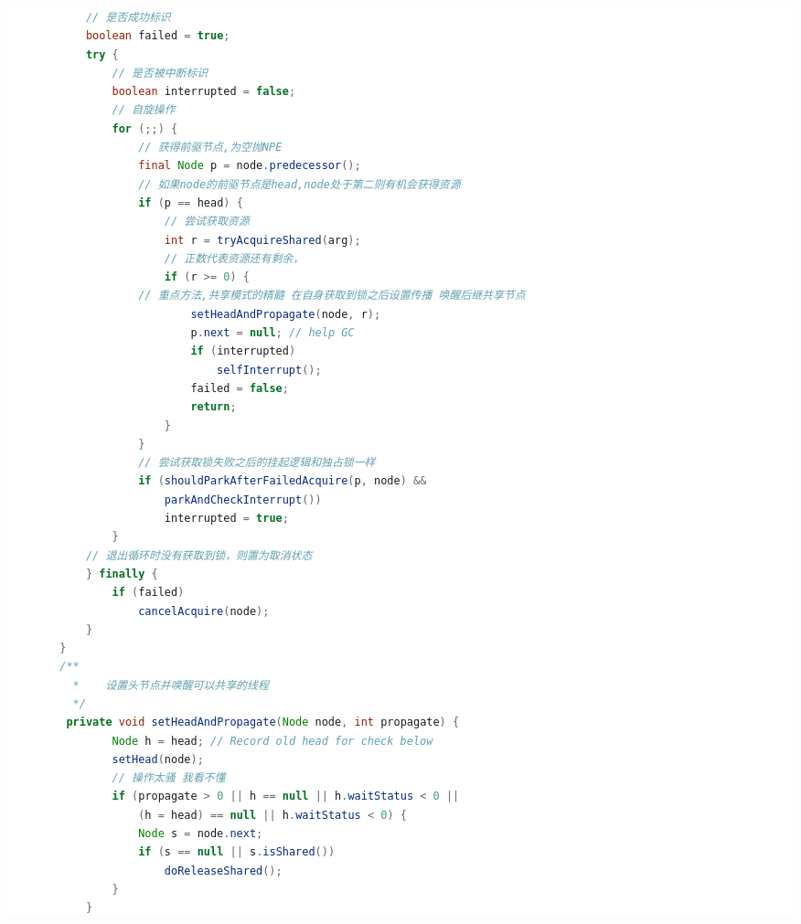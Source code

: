 ```java
            // 是否成功标识
            boolean failed = true;
            try {
                // 是否被中断标识
                boolean interrupted = false;
                // 自旋操作
                for (;;) {      
                    // 获得前驱节点,为空抛NPE
                    final Node p = node.predecessor();
                    // 如果node的前驱节点是head,node处于第二则有机会获得资源
                    if (p == head) {    
                        // 尝试获取资源
                        int r = tryAcquireShared(arg);
                        // 正数代表资源还有剩余，
                        if (r >= 0) {   
                    // 重点方法,共享模式的精髓 在自身获取到锁之后设置传播 唤醒后继共享节点
                            setHeadAndPropagate(node, r);		
                            p.next = null; // help GC
                            if (interrupted)
                                selfInterrupt();
                            failed = false;
                            return;
                        }
                    }
                   	// 尝试获取锁失败之后的挂起逻辑和独占锁一样
                    if (shouldParkAfterFailedAcquire(p, node) &&
                        parkAndCheckInterrupt())
                        interrupted = true;
                }
            // 退出循环时没有获取到锁，则置为取消状态
            } finally {     
                if (failed)
                    cancelAcquire(node);
            }
        }
        /**
          *    设置头节点并唤醒可以共享的线程
          */
         private void setHeadAndPropagate(Node node, int propagate) {
                Node h = head; // Record old head for check below
                setHead(node);   
                // 操作太骚 我看不懂
                if (propagate > 0 || h == null || h.waitStatus < 0 ||
                    (h = head) == null || h.waitStatus < 0) {
                    Node s = node.next;
                    if (s == null || s.isShared())
                        doReleaseShared();
                }
            }
```
